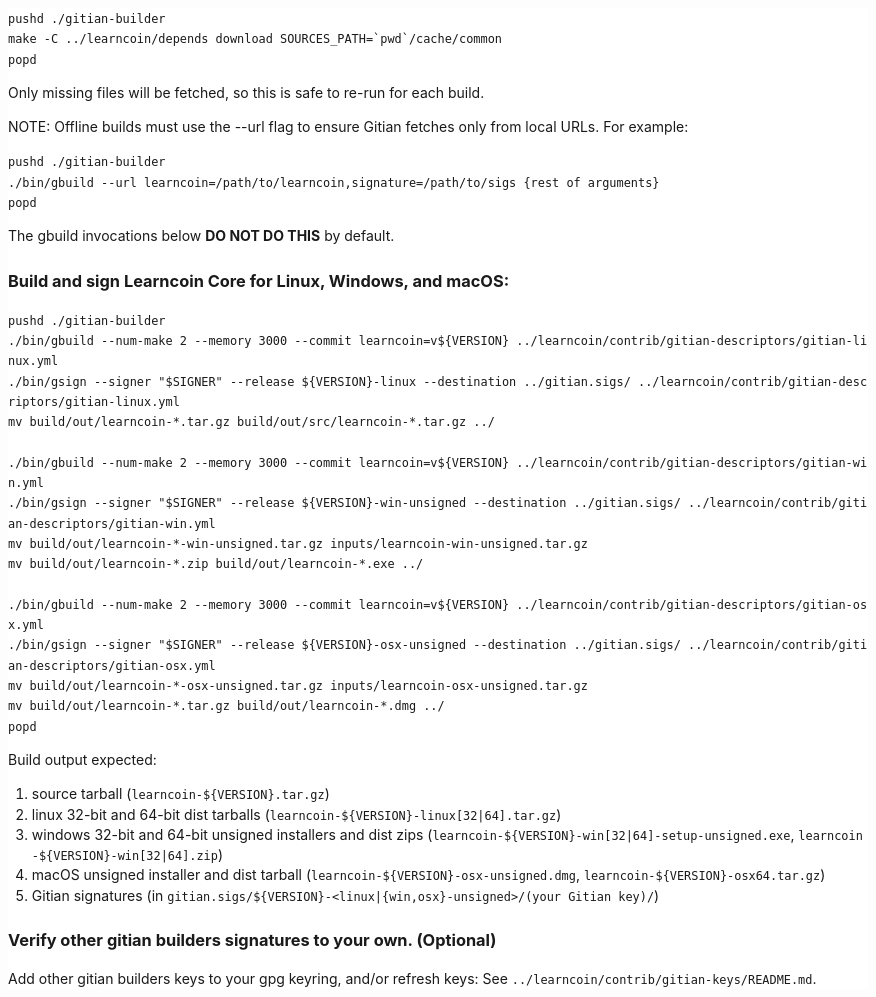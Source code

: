     pushd ./gitian-builder
    make -C ../learncoin/depends download SOURCES_PATH=`pwd`/cache/common
    popd

Only missing files will be fetched, so this is safe to re-run for each build.

NOTE: Offline builds must use the --url flag to ensure Gitian fetches only from local URLs. For example:

    pushd ./gitian-builder
    ./bin/gbuild --url learncoin=/path/to/learncoin,signature=/path/to/sigs {rest of arguments}
    popd

The gbuild invocations below <b>DO NOT DO THIS</b> by default.

### Build and sign Learncoin Core for Linux, Windows, and macOS:

    pushd ./gitian-builder
    ./bin/gbuild --num-make 2 --memory 3000 --commit learncoin=v${VERSION} ../learncoin/contrib/gitian-descriptors/gitian-linux.yml
    ./bin/gsign --signer "$SIGNER" --release ${VERSION}-linux --destination ../gitian.sigs/ ../learncoin/contrib/gitian-descriptors/gitian-linux.yml
    mv build/out/learncoin-*.tar.gz build/out/src/learncoin-*.tar.gz ../

    ./bin/gbuild --num-make 2 --memory 3000 --commit learncoin=v${VERSION} ../learncoin/contrib/gitian-descriptors/gitian-win.yml
    ./bin/gsign --signer "$SIGNER" --release ${VERSION}-win-unsigned --destination ../gitian.sigs/ ../learncoin/contrib/gitian-descriptors/gitian-win.yml
    mv build/out/learncoin-*-win-unsigned.tar.gz inputs/learncoin-win-unsigned.tar.gz
    mv build/out/learncoin-*.zip build/out/learncoin-*.exe ../

    ./bin/gbuild --num-make 2 --memory 3000 --commit learncoin=v${VERSION} ../learncoin/contrib/gitian-descriptors/gitian-osx.yml
    ./bin/gsign --signer "$SIGNER" --release ${VERSION}-osx-unsigned --destination ../gitian.sigs/ ../learncoin/contrib/gitian-descriptors/gitian-osx.yml
    mv build/out/learncoin-*-osx-unsigned.tar.gz inputs/learncoin-osx-unsigned.tar.gz
    mv build/out/learncoin-*.tar.gz build/out/learncoin-*.dmg ../
    popd

Build output expected:

  1. source tarball (`learncoin-${VERSION}.tar.gz`)
  2. linux 32-bit and 64-bit dist tarballs (`learncoin-${VERSION}-linux[32|64].tar.gz`)
  3. windows 32-bit and 64-bit unsigned installers and dist zips (`learncoin-${VERSION}-win[32|64]-setup-unsigned.exe`, `learncoin-${VERSION}-win[32|64].zip`)
  4. macOS unsigned installer and dist tarball (`learncoin-${VERSION}-osx-unsigned.dmg`, `learncoin-${VERSION}-osx64.tar.gz`)
  5. Gitian signatures (in `gitian.sigs/${VERSION}-<linux|{win,osx}-unsigned>/(your Gitian key)/`)

### Verify other gitian builders signatures to your own. (Optional)

Add other gitian builders keys to your gpg keyring, and/or refresh keys: See `../learncoin/contrib/gitian-keys/README.md`.
